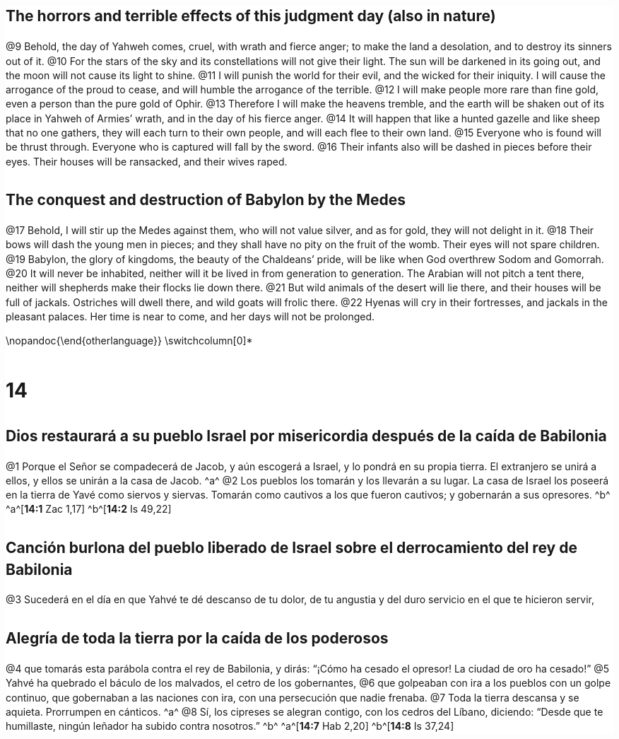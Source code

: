 ## The horrors and terrible effects of this judgment day (also in nature)
@9 Behold, the day of Yahweh comes, cruel, with wrath and fierce anger; to make the land a desolation, and to destroy its sinners out of it. @10 For the stars of the sky and its constellations will not give their light. The sun will be darkened in its going out, and the moon will not cause its light to shine. @11 I will punish the world for their evil, and the wicked for their iniquity. I will cause the arrogance of the proud to cease, and will humble the arrogance of the terrible. @12 I will make people more rare than fine gold, even a person than the pure gold of Ophir. @13 Therefore I will make the heavens tremble, and the earth will be shaken out of its place in Yahweh of Armies’ wrath, and in the day of his fierce anger. @14 It will happen that like a hunted gazelle and like sheep that no one gathers, they will each turn to their own people, and will each flee to their own land. @15 Everyone who is found will be thrust through. Everyone who is captured will fall by the sword. @16 Their infants also will be dashed in pieces before their eyes. Their houses will be ransacked, and their wives raped.

## The conquest and destruction of Babylon by the Medes
@17 Behold, I will stir up the Medes against them, who will not value silver, and as for gold, they will not delight in it. @18 Their bows will dash the young men in pieces; and they shall have no pity on the fruit of the womb. Their eyes will not spare children. @19 Babylon, the glory of kingdoms, the beauty of the Chaldeans’ pride, will be like when God overthrew Sodom and Gomorrah. @20 It will never be inhabited, neither will it be lived in from generation to generation. The Arabian will not pitch a tent there, neither will shepherds make their flocks lie down there. @21 But wild animals of the desert will lie there, and their houses will be full of jackals. Ostriches will dwell there, and wild goats will frolic there. @22 Hyenas will cry in their fortresses, and jackals in the pleasant palaces. Her time is near to come, and her days will not be prolonged. 

\nopandoc{\end{otherlanguage}}
\switchcolumn[0]*

# 14
## Dios restaurará a su pueblo Israel por misericordia después de la caída de Babilonia
@1 Porque el Señor se compadecerá de Jacob, y aún escogerá a Israel, y lo pondrá en su propia tierra. El extranjero se unirá a ellos, y ellos se unirán a la casa de Jacob. ^a^ @2 Los pueblos los tomarán y los llevarán a su lugar. La casa de Israel los poseerá en la tierra de Yavé como siervos y siervas. Tomarán como cautivos a los que fueron cautivos; y gobernarán a sus opresores. ^b^
^a^[**14:1** Zac 1,17] ^b^[**14:2** Is 49,22]

## Canción burlona del pueblo liberado de Israel sobre el derrocamiento del rey de Babilonia
@3 Sucederá en el día en que Yahvé te dé descanso de tu dolor, de tu angustia y del duro servicio en el que te hicieron servir,

## Alegría de toda la tierra por la caída de los poderosos
@4 que tomarás esta parábola contra el rey de Babilonia, y dirás: “¡Cómo ha cesado el opresor! La ciudad de oro ha cesado!” @5 Yahvé ha quebrado el báculo de los malvados, el cetro de los gobernantes, @6 que golpeaban con ira a los pueblos con un golpe continuo, que gobernaban a las naciones con ira, con una persecución que nadie frenaba. @7 Toda la tierra descansa y se aquieta. Prorrumpen en cánticos. ^a^ @8 Sí, los cipreses se alegran contigo, con los cedros del Líbano, diciendo: “Desde que te humillaste, ningún leñador ha subido contra nosotros.” ^b^
^a^[**14:7** Hab 2,20] ^b^[**14:8** Is 37,24]
